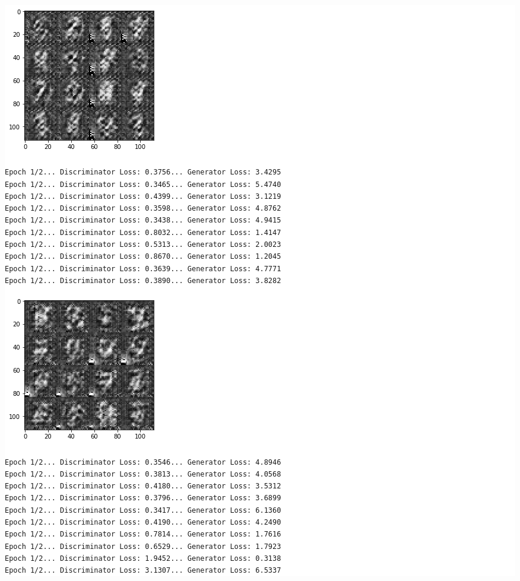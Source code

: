 

![png](output_23_11.png)


    Epoch 1/2... Discriminator Loss: 0.3756... Generator Loss: 3.4295
    Epoch 1/2... Discriminator Loss: 0.3465... Generator Loss: 5.4740
    Epoch 1/2... Discriminator Loss: 0.4399... Generator Loss: 3.1219
    Epoch 1/2... Discriminator Loss: 0.3598... Generator Loss: 4.8762
    Epoch 1/2... Discriminator Loss: 0.3438... Generator Loss: 4.9415
    Epoch 1/2... Discriminator Loss: 0.8032... Generator Loss: 1.4147
    Epoch 1/2... Discriminator Loss: 0.5313... Generator Loss: 2.0023
    Epoch 1/2... Discriminator Loss: 0.8670... Generator Loss: 1.2045
    Epoch 1/2... Discriminator Loss: 0.3639... Generator Loss: 4.7771
    Epoch 1/2... Discriminator Loss: 0.3890... Generator Loss: 3.8282



![png](output_23_13.png)


    Epoch 1/2... Discriminator Loss: 0.3546... Generator Loss: 4.8946
    Epoch 1/2... Discriminator Loss: 0.3813... Generator Loss: 4.0568
    Epoch 1/2... Discriminator Loss: 0.4180... Generator Loss: 3.5312
    Epoch 1/2... Discriminator Loss: 0.3796... Generator Loss: 3.6899
    Epoch 1/2... Discriminator Loss: 0.3417... Generator Loss: 6.1360
    Epoch 1/2... Discriminator Loss: 0.4190... Generator Loss: 4.2490
    Epoch 1/2... Discriminator Loss: 0.7814... Generator Loss: 1.7616
    Epoch 1/2... Discriminator Loss: 0.6529... Generator Loss: 1.7923
    Epoch 1/2... Discriminator Loss: 1.9452... Generator Loss: 0.3138
    Epoch 1/2... Discriminator Loss: 3.1307... Generator Loss: 6.5337
